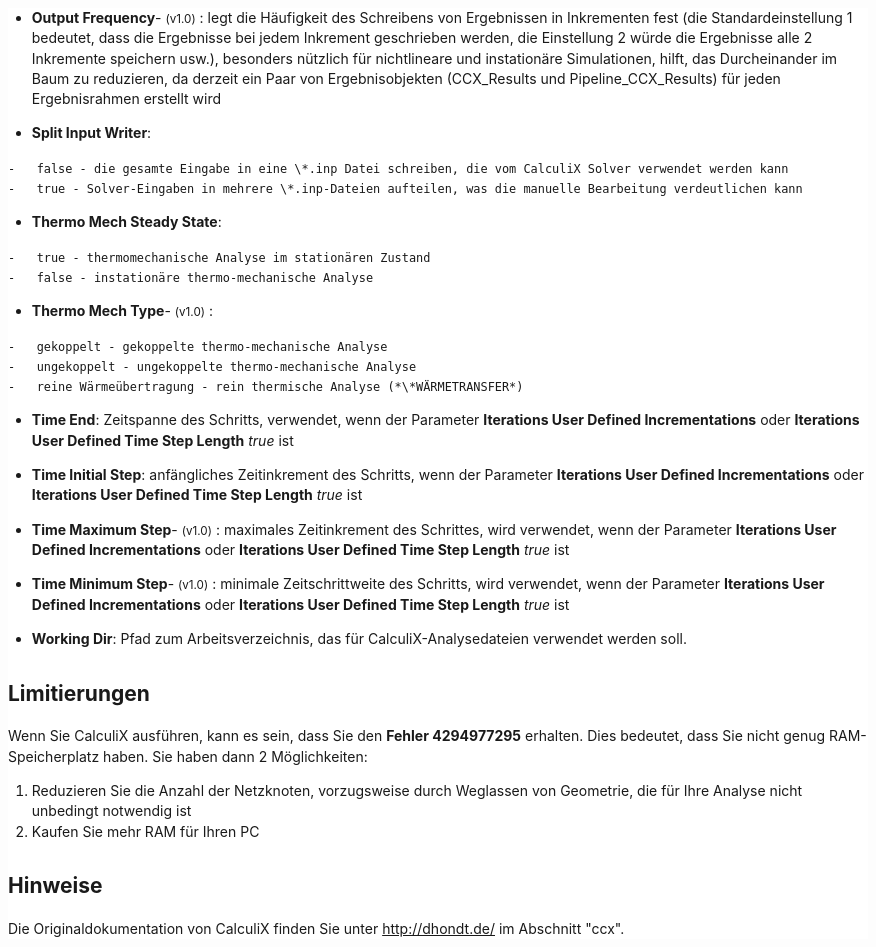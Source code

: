 -    **Output Frequency**\- <small>(v1.0)</small> : legt die Häufigkeit des Schreibens von Ergebnissen in Inkrementen fest (die Standardeinstellung 1 bedeutet, dass die Ergebnisse bei jedem Inkrement geschrieben werden, die Einstellung 2 würde die Ergebnisse alle 2 Inkremente speichern usw.), besonders nützlich für nichtlineare und instationäre Simulationen, hilft, das Durcheinander im Baum zu reduzieren, da derzeit ein Paar von Ergebnisobjekten (CCX_Results und Pipeline_CCX_Results) für jeden Ergebnisrahmen erstellt wird

-    **Split Input Writer**:

    -   false - die gesamte Eingabe in eine \*.inp Datei schreiben, die vom CalculiX Solver verwendet werden kann
    -   true - Solver-Eingaben in mehrere \*.inp-Dateien aufteilen, was die manuelle Bearbeitung verdeutlichen kann

-    **Thermo Mech Steady State**:

    -   true - thermomechanische Analyse im stationären Zustand
    -   false - instationäre thermo-mechanische Analyse

-    **Thermo Mech Type**\- <small>(v1.0)</small> :

    -   gekoppelt - gekoppelte thermo-mechanische Analyse
    -   ungekoppelt - ungekoppelte thermo-mechanische Analyse
    -   reine Wärmeübertragung - rein thermische Analyse (*\*WÄRMETRANSFER*)

-    **Time End**: Zeitspanne des Schritts, verwendet, wenn der Parameter **Iterations User Defined Incrementations** oder **Iterations User Defined Time Step Length** *true* ist

-    **Time Initial Step**: anfängliches Zeitinkrement des Schritts, wenn der Parameter **Iterations User Defined Incrementations** oder **Iterations User Defined Time Step Length** *true* ist

-    **Time Maximum Step**\- <small>(v1.0)</small> : maximales Zeitinkrement des Schrittes, wird verwendet, wenn der Parameter **Iterations User Defined Incrementations** oder **Iterations User Defined Time Step Length** *true* ist

-    **Time Minimum Step**\- <small>(v1.0)</small> : minimale Zeitschrittweite des Schritts, wird verwendet, wenn der Parameter **Iterations User Defined Incrementations** oder **Iterations User Defined Time Step Length** *true* ist

-    **Working Dir**: Pfad zum Arbeitsverzeichnis, das für CalculiX-Analysedateien verwendet werden soll.



## Limitierungen

Wenn Sie CalculiX ausführen, kann es sein, dass Sie den **Fehler 4294977295** erhalten. Dies bedeutet, dass Sie nicht genug RAM-Speicherplatz haben. Sie haben dann 2 Möglichkeiten:

1.  Reduzieren Sie die Anzahl der Netzknoten, vorzugsweise durch Weglassen von Geometrie, die für Ihre Analyse nicht unbedingt notwendig ist
2.  Kaufen Sie mehr RAM für Ihren PC



## Hinweise

Die Originaldokumentation von CalculiX finden Sie unter <http://dhondt.de/> im Abschnitt \"ccx\".
